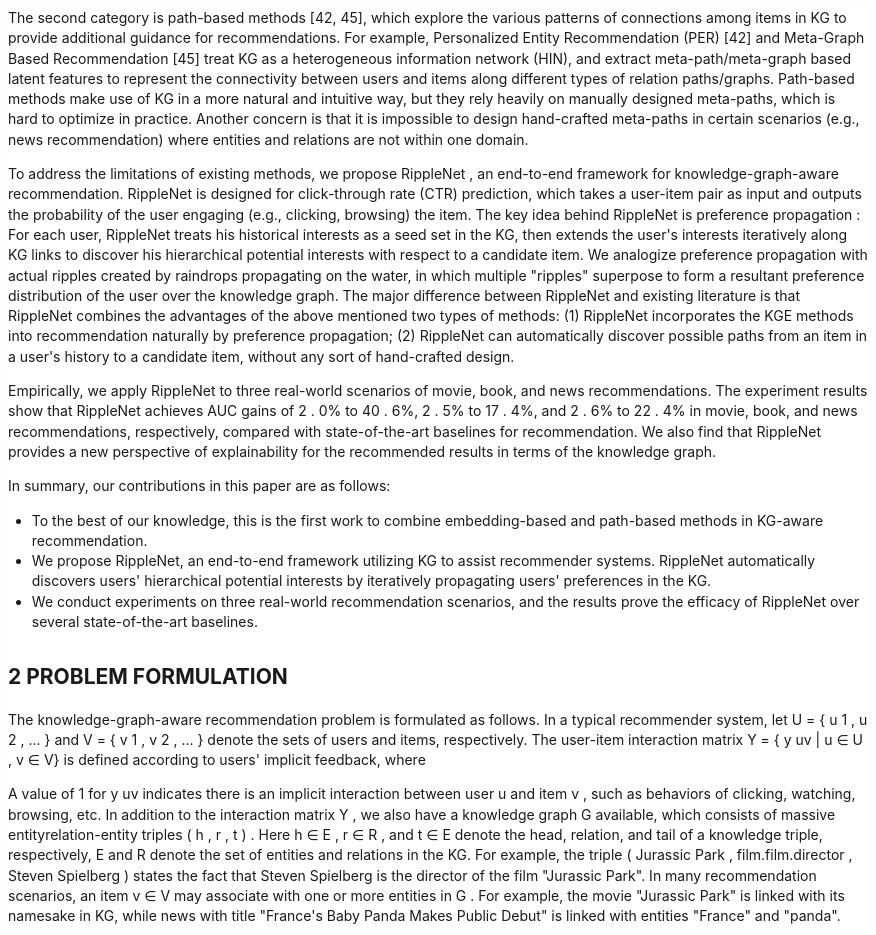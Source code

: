 The second category is path-based methods [42, 45], which explore the various patterns of connections among items in KG to provide additional guidance for recommendations. For example, Personalized Entity Recommendation (PER) [42] and Meta-Graph Based Recommendation [45] treat KG as a heterogeneous information network (HIN), and extract meta-path/meta-graph based latent features to represent the connectivity between users and items along different types of relation paths/graphs. Path-based methods make use of KG in a more natural and intuitive way, but they rely heavily on manually designed meta-paths, which is hard to optimize in practice. Another concern is that it is impossible to design hand-crafted meta-paths in certain scenarios (e.g., news recommendation) where entities and relations are not within one domain.

To address the limitations of existing methods, we propose RippleNet , an end-to-end framework for knowledge-graph-aware recommendation. RippleNet is designed for click-through rate (CTR) prediction, which takes a user-item pair as input and outputs the probability of the user engaging (e.g., clicking, browsing) the item. The key idea behind RippleNet is preference propagation : For each user, RippleNet treats his historical interests as a seed set in the KG, then extends the user's interests iteratively along KG links to discover his hierarchical potential interests with respect to a candidate item. We analogize preference propagation with actual ripples created by raindrops propagating on the water, in which multiple "ripples" superpose to form a resultant preference distribution of the user over the knowledge graph. The major difference between RippleNet and existing literature is that RippleNet combines the advantages of the above mentioned two types of methods: (1) RippleNet incorporates the KGE methods into recommendation naturally by preference propagation; (2) RippleNet can automatically discover possible paths from an item in a user's history to a candidate item, without any sort of hand-crafted design.

Empirically, we apply RippleNet to three real-world scenarios of movie, book, and news recommendations. The experiment results show that RippleNet achieves AUC gains of 2 . 0% to 40 . 6%, 2 . 5% to 17 . 4%, and 2 . 6% to 22 . 4% in movie, book, and news recommendations, respectively, compared with state-of-the-art baselines for recommendation. We also find that RippleNet provides a new perspective of explainability for the recommended results in terms of the knowledge graph.

In summary, our contributions in this paper are as follows:

- To the best of our knowledge, this is the first work to combine embedding-based and path-based methods in KG-aware recommendation.
- We propose RippleNet, an end-to-end framework utilizing KG to assist recommender systems. RippleNet automatically discovers users' hierarchical potential interests by iteratively propagating users' preferences in the KG.
- We conduct experiments on three real-world recommendation scenarios, and the results prove the efficacy of RippleNet over several state-of-the-art baselines.

## 2 PROBLEM FORMULATION

The knowledge-graph-aware recommendation problem is formulated as follows. In a typical recommender system, let U = { u 1 , u 2 , ... } and V = { v 1 , v 2 , ... } denote the sets of users and items, respectively. The user-item interaction matrix Y = { y uv | u ∈ U , v ∈ V} is defined according to users' implicit feedback, where



A value of 1 for y uv indicates there is an implicit interaction between user u and item v , such as behaviors of clicking, watching, browsing, etc. In addition to the interaction matrix Y , we also have a knowledge graph G available, which consists of massive entityrelation-entity triples ( h , r , t ) . Here h ∈ E , r ∈ R , and t ∈ E denote the head, relation, and tail of a knowledge triple, respectively, E and R denote the set of entities and relations in the KG. For example, the triple ( Jurassic Park , film.film.director , Steven Spielberg ) states the fact that Steven Spielberg is the director of the film "Jurassic Park". In many recommendation scenarios, an item v ∈ V may associate with one or more entities in G . For example, the movie "Jurassic Park" is linked with its namesake in KG, while news with title "France's Baby Panda Makes Public Debut" is linked with entities "France" and "panda".
